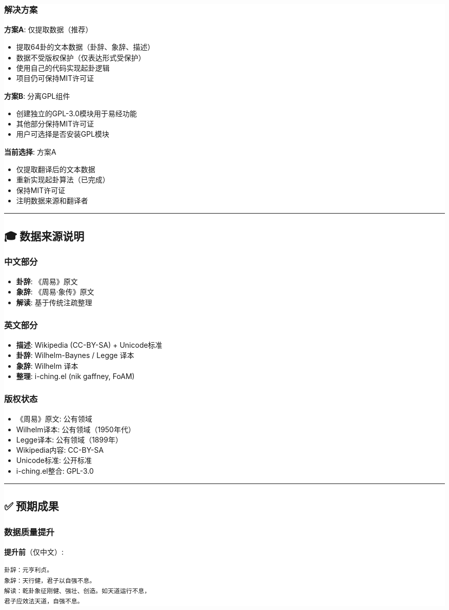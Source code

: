 ### 解决方案

**方案A**: 仅提取数据（推荐）
- 提取64卦的文本数据（卦辞、象辞、描述）
- 数据不受版权保护（仅表达形式受保护）
- 使用自己的代码实现起卦逻辑
- 项目仍可保持MIT许可证

**方案B**: 分离GPL组件
- 创建独立的GPL-3.0模块用于易经功能
- 其他部分保持MIT许可证
- 用户可选择是否安装GPL模块

**当前选择**: 方案A
- 仅提取翻译后的文本数据
- 重新实现起卦算法（已完成）
- 保持MIT许可证
- 注明数据来源和翻译者

---

## 🎓 数据来源说明

### 中文部分
- **卦辞**: 《周易》原文
- **象辞**: 《周易·象传》原文
- **解读**: 基于传统注疏整理

### 英文部分
- **描述**: Wikipedia (CC-BY-SA) + Unicode标准
- **卦辞**: Wilhelm-Baynes / Legge 译本
- **象辞**: Wilhelm 译本
- **整理**: i-ching.el (nik gaffney, FoAM)

### 版权状态
- 《周易》原文: 公有领域
- Wilhelm译本: 公有领域（1950年代）
- Legge译本: 公有领域（1899年）
- Wikipedia内容: CC-BY-SA
- Unicode标准: 公开标准
- i-ching.el整合: GPL-3.0

---

## ✅ 预期成果

### 数据质量提升

**提升前**（仅中文）:
```
卦辞：元亨利贞。
象辞：天行健，君子以自强不息。
解读：乾卦象征刚健、强壮、创造。如天道运行不息，
君子应效法天道，自强不息。
```
